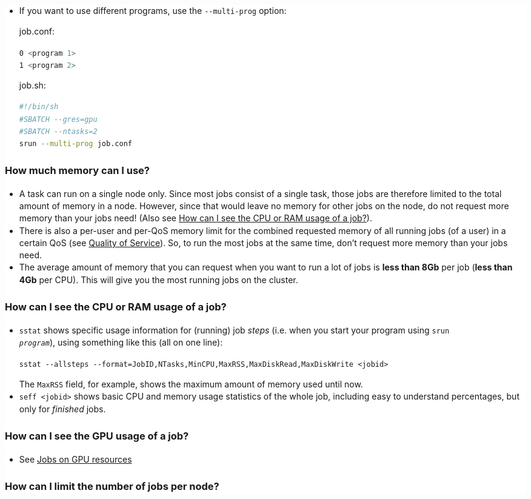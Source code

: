 
* If you want to use different programs, use the `--multi-prog` option:
    
    
    job.conf:
    ```bash
    0 <program 1>
    1 <program 2>
    ```
    
    job.sh:
    ```bash
    #!/bin/sh
    #SBATCH --gres=gpu
    #SBATCH --ntasks=2
    srun --multi-prog job.conf
    ```



### How much memory can I use?



* A task can run on a single node only. Since most jobs consist of a single task, those jobs are therefore limited to the total amount of memory in a node. However, since that would leave no memory for other jobs on the node, do not request more memory than your jobs need! (Also see [How can I see the CPU or RAM usage of a job?](#how-can-i-see-the-cpu-or-ram-usage-of-a-job)).
* There is also a per-user and per-QoS memory limit for the combined requested memory of all running jobs (of a user) in a certain QoS (see  [Quality of Service](/docs/manual/job-submission/qos#partitions-and-quality-of-service)). So, to run the most jobs at the same time, don’t request more memory than your jobs need.
* The average amount of memory that you can request when you want to run a lot of jobs is **less than 8Gb** per job (**less than 4Gb** per CPU). This will give you the most running jobs on the cluster.


### How can I see the CPU or RAM usage of a job?


* `sstat` shows specific usage information for (running) job _steps_ (i.e. when you start your program using <code>srun <em>program</em></code>), using something like this (all on one line):
    ```
    sstat --allsteps --format=JobID,NTasks,MinCPU,MaxRSS,MaxDiskRead,MaxDiskWrite <jobid>
    ```
    The `MaxRSS` field, for example, shows the maximum amount of memory used until now.
* `seff <jobid>` shows basic CPU and memory usage statistics of the whole job, including easy to understand percentages, but only for _finished_ jobs.


### How can I see the GPU usage of a job?



* See [Jobs on GPU resources](/docs/manual/job-submission/job-gpu#jobs-on-gpu-resources)


### How can I limit the number of jobs per node?
